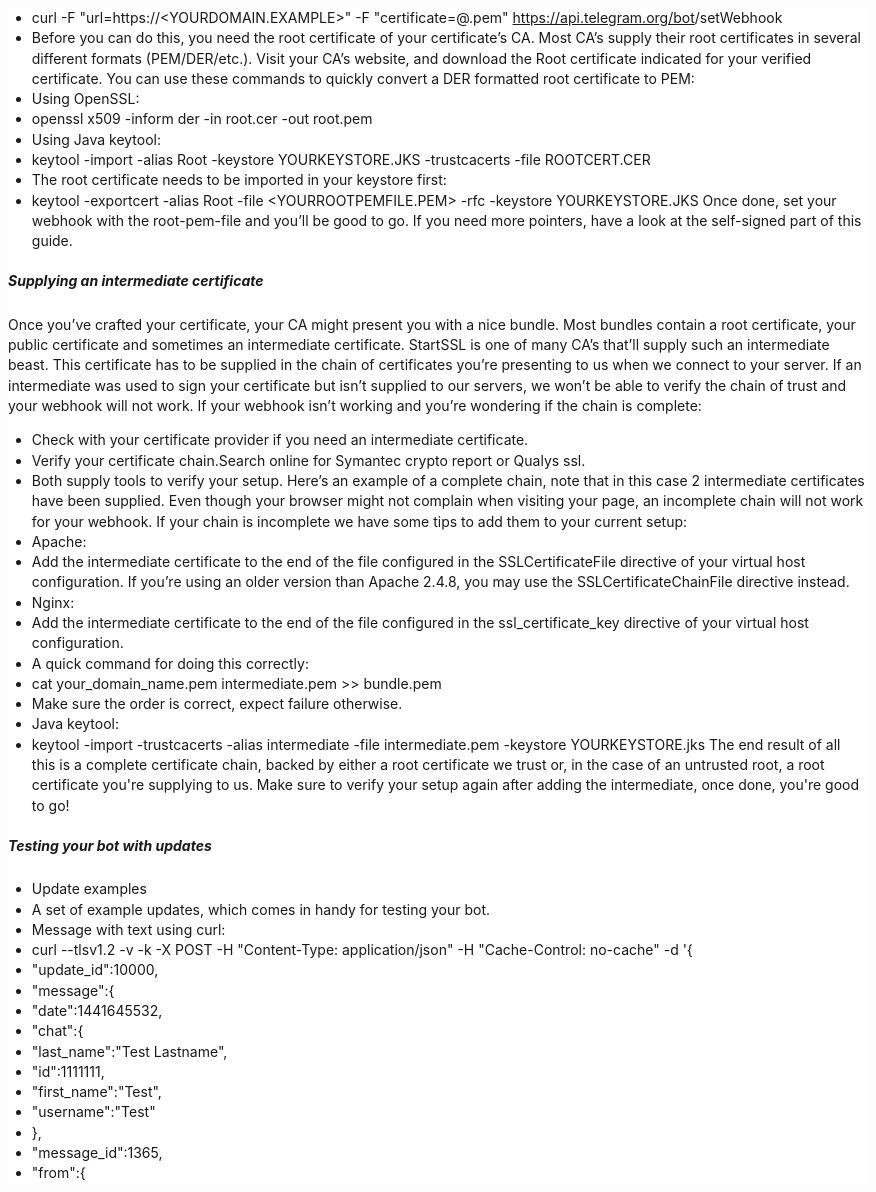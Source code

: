 - curl -F "url=https://<YOURDOMAIN.EXAMPLE>" -F "certificate=@<YOURCAROOTCERTIFICATE>.pem" https://api.telegram.org/bot<YOURTOKEN>/setWebhook
- Before you can do this, you need the root certificate of your certificate’s CA. Most CA’s supply their root certificates in several different formats (PEM/DER/etc.). Visit your CA’s website, and download the Root certificate indicated for your verified certificate.
You can use these commands to quickly convert a DER formatted root certificate to PEM:
- Using OpenSSL:
- openssl x509 -inform der -in root.cer -out root.pem
- Using Java keytool:
- keytool -import -alias Root -keystore YOURKEYSTORE.JKS -trustcacerts -file ROOTCERT.CER
- The root certificate needs to be imported in your keystore first:
- keytool -exportcert -alias Root -file <YOURROOTPEMFILE.PEM> -rfc -keystore YOURKEYSTORE.JKS
Once done, set your webhook with the root-pem-file and you’ll be good to go. If you need more pointers, have a look at the self-signed part of this guide.
##### Supplying an intermediate certificate
Once you’ve crafted your certificate, your CA might present you with a nice bundle. Most bundles contain a root certificate, your public certificate and sometimes an intermediate certificate. StartSSL is one of many CA’s that’ll supply such an intermediate beast. This certificate has to be supplied in the chain of certificates you’re presenting to us when we connect to your server. If an intermediate was used to sign your certificate but isn’t supplied to our servers, we won’t be able to verify the chain of trust and your webhook will not work.
If your webhook isn’t working and you’re wondering if the chain is complete:
- Check with your certificate provider if you need an intermediate certificate.
- Verify your certificate chain.Search online for Symantec crypto report or Qualys ssl.
- Both supply tools to verify your setup.
Here’s an example of a complete chain, note that in this case 2 intermediate certificates have been supplied.
Even though your browser might not complain when visiting your page, an incomplete chain will not work for your webhook. If your chain is incomplete we have some tips to add them to your current setup:
- Apache:
- Add the intermediate certificate to the end of the file configured in the SSLCertificateFile directive of your virtual host configuration. If you’re using an older version than Apache 2.4.8, you may use the SSLCertificateChainFile directive instead.
- Nginx:
- Add the intermediate certificate to the end of the file configured in the ssl_certificate_key directive of your virtual host configuration.
- A quick command for doing this correctly:
- cat your_domain_name.pem intermediate.pem >> bundle.pem
- Make sure the order is correct, expect failure otherwise.
- Java keytool:
- keytool -import -trustcacerts -alias intermediate -file intermediate.pem -keystore YOURKEYSTORE.jks
The end result of all this is a complete certificate chain, backed by either a root certificate we trust or, in the case of an untrusted root, a root certificate you're supplying to us. Make sure to verify your setup again after adding the intermediate, once done, you're good to go!
##### Testing your bot with updates
- Update examples
- A set of example updates, which comes in handy for testing your bot.
- Message with text using curl:
- curl --tlsv1.2 -v -k -X POST -H "Content-Type: application/json" -H "Cache-Control: no-cache"  -d '{
- "update_id":10000,
- "message":{
- "date":1441645532,
- "chat":{
- "last_name":"Test Lastname",
- "id":1111111,
- "first_name":"Test",
- "username":"Test"
- },
- "message_id":1365,
- "from":{